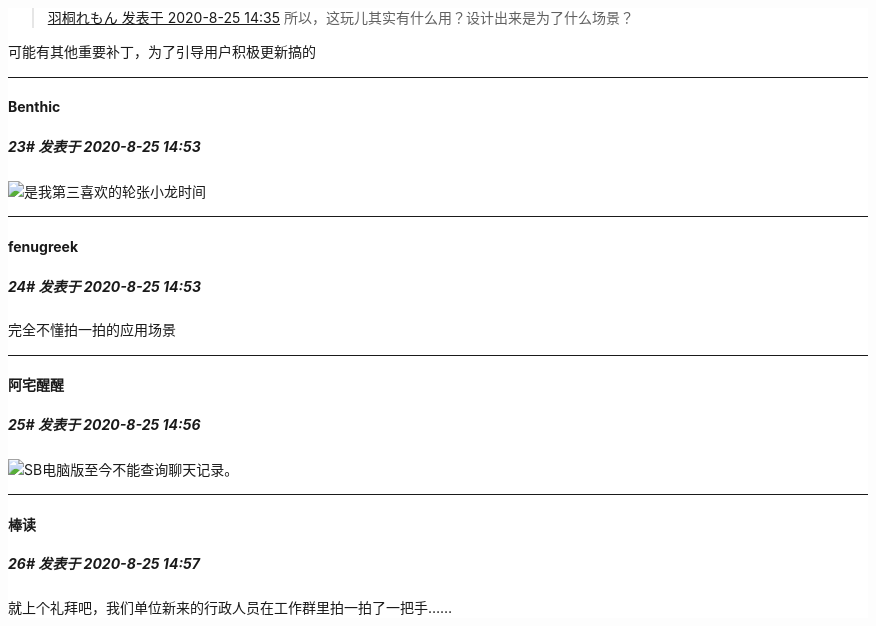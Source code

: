 

<blockquote><a href="httphttps://bbs.saraba1st.com/2b/forum.php?mod=redirect&amp;goto=findpost&amp;pid=48545908&amp;ptid=1956496" target="_blank">羽桐れもん 发表于 2020-8-25 14:35</a>
所以，这玩儿其实有什么用？设计出来是为了什么场景？</blockquote>
可能有其他重要补丁，为了引导用户积极更新搞的







*****

####  Benthic  
##### 23#       发表于 2020-8-25 14:53



<img src="https://static.saraba1st.com/image/smiley/face2017/074.png" referrerpolicy="no-referrer">是我第三喜欢的轮张小龙时间







*****

####  fenugreek  
##### 24#       发表于 2020-8-25 14:53




完全不懂拍一拍的应用场景







*****

####  阿宅醒醒  
##### 25#       发表于 2020-8-25 14:56



<img src="https://static.saraba1st.com/image/smiley/face2017/134.png" referrerpolicy="no-referrer">SB电脑版至今不能查询聊天记录。







*****

####  棒读  
##### 26#       发表于 2020-8-25 14:57




就上个礼拜吧，我们单位新来的行政人员在工作群里拍一拍了一把手……
